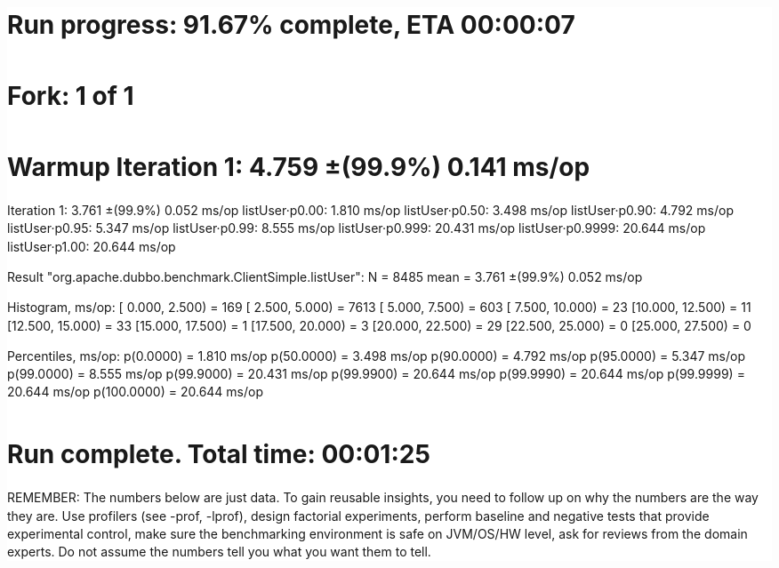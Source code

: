 # Run progress: 91.67% complete, ETA 00:00:07
# Fork: 1 of 1
# Warmup Iteration   1: 4.759 ±(99.9%) 0.141 ms/op
Iteration   1: 3.761 ±(99.9%) 0.052 ms/op
                 listUser·p0.00:   1.810 ms/op
                 listUser·p0.50:   3.498 ms/op
                 listUser·p0.90:   4.792 ms/op
                 listUser·p0.95:   5.347 ms/op
                 listUser·p0.99:   8.555 ms/op
                 listUser·p0.999:  20.431 ms/op
                 listUser·p0.9999: 20.644 ms/op
                 listUser·p1.00:   20.644 ms/op



Result "org.apache.dubbo.benchmark.ClientSimple.listUser":
  N = 8485
  mean =      3.761 ±(99.9%) 0.052 ms/op

  Histogram, ms/op:
    [ 0.000,  2.500) = 169 
    [ 2.500,  5.000) = 7613 
    [ 5.000,  7.500) = 603 
    [ 7.500, 10.000) = 23 
    [10.000, 12.500) = 11 
    [12.500, 15.000) = 33 
    [15.000, 17.500) = 1 
    [17.500, 20.000) = 3 
    [20.000, 22.500) = 29 
    [22.500, 25.000) = 0 
    [25.000, 27.500) = 0 

  Percentiles, ms/op:
      p(0.0000) =      1.810 ms/op
     p(50.0000) =      3.498 ms/op
     p(90.0000) =      4.792 ms/op
     p(95.0000) =      5.347 ms/op
     p(99.0000) =      8.555 ms/op
     p(99.9000) =     20.431 ms/op
     p(99.9900) =     20.644 ms/op
     p(99.9990) =     20.644 ms/op
     p(99.9999) =     20.644 ms/op
    p(100.0000) =     20.644 ms/op


# Run complete. Total time: 00:01:25

REMEMBER: The numbers below are just data. To gain reusable insights, you need to follow up on
why the numbers are the way they are. Use profilers (see -prof, -lprof), design factorial
experiments, perform baseline and negative tests that provide experimental control, make sure
the benchmarking environment is safe on JVM/OS/HW level, ask for reviews from the domain experts.
Do not assume the numbers tell you what you want them to tell.
